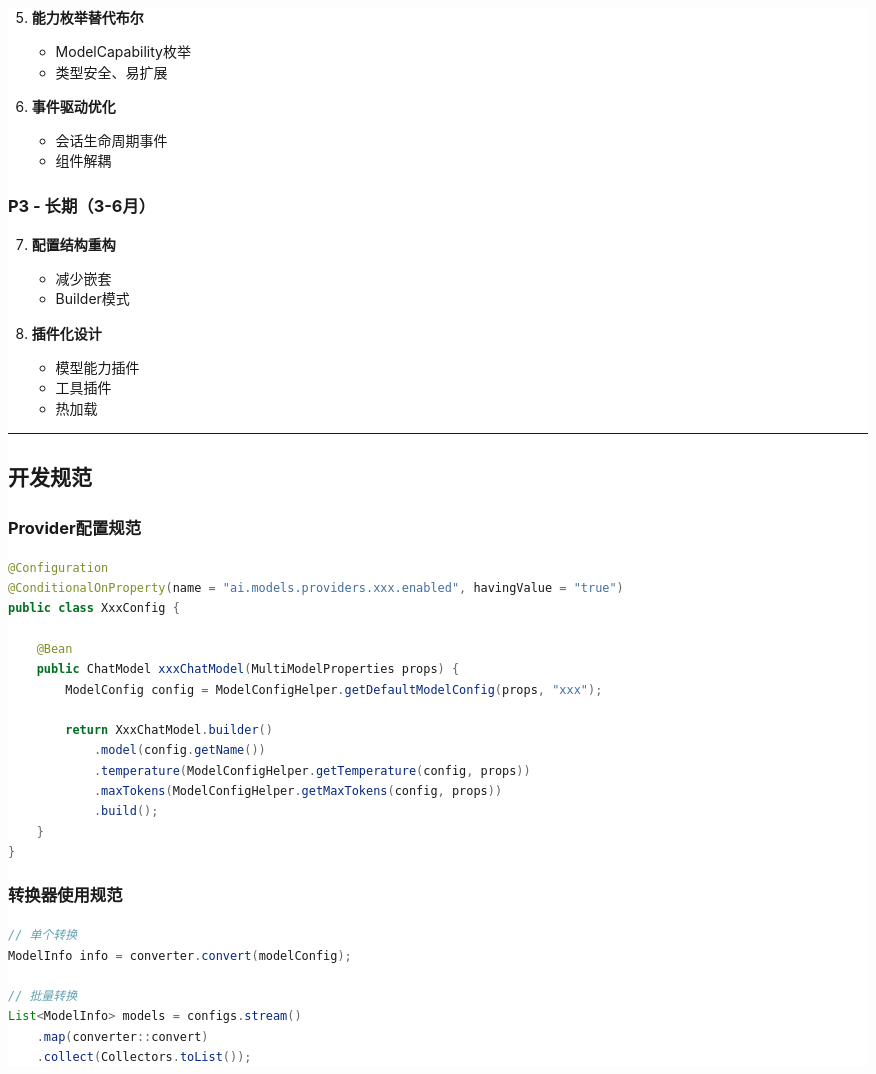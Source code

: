 5. **能力枚举替代布尔**
   - ModelCapability枚举
   - 类型安全、易扩展

6. **事件驱动优化**
   - 会话生命周期事件
   - 组件解耦

### P3 - 长期（3-6月）

7. **配置结构重构**
   - 减少嵌套
   - Builder模式

8. **插件化设计**
   - 模型能力插件
   - 工具插件
   - 热加载

---

## 开发规范

### Provider配置规范

```java
@Configuration
@ConditionalOnProperty(name = "ai.models.providers.xxx.enabled", havingValue = "true")
public class XxxConfig {
    
    @Bean
    public ChatModel xxxChatModel(MultiModelProperties props) {
        ModelConfig config = ModelConfigHelper.getDefaultModelConfig(props, "xxx");
        
        return XxxChatModel.builder()
            .model(config.getName())
            .temperature(ModelConfigHelper.getTemperature(config, props))
            .maxTokens(ModelConfigHelper.getMaxTokens(config, props))
            .build();
    }
}
```

### 转换器使用规范

```java
// 单个转换
ModelInfo info = converter.convert(modelConfig);

// 批量转换
List<ModelInfo> models = configs.stream()
    .map(converter::convert)
    .collect(Collectors.toList());
```

